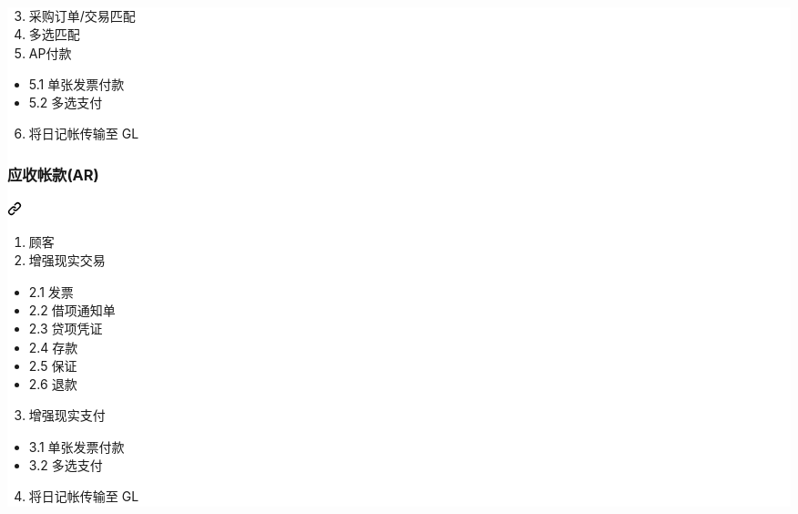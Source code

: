 <ol start="3" dir="auto">
<li><font style="vertical-align: inherit;"><font style="vertical-align: inherit;">采购订单/交易匹配</font></font></li>
<li><font style="vertical-align: inherit;"><font style="vertical-align: inherit;">多选匹配</font></font></li>
<li><font style="vertical-align: inherit;"><font style="vertical-align: inherit;">AP付款</font></font></li>
</ol>
<ul dir="auto">
<li><font style="vertical-align: inherit;"><font style="vertical-align: inherit;">5.1 单张发票付款</font></font></li>
<li><font style="vertical-align: inherit;"><font style="vertical-align: inherit;">5.2 多选支付</font></font></li>
</ul>
<ol start="6" dir="auto">
<li><font style="vertical-align: inherit;"><font style="vertical-align: inherit;">将日记帐传输至 GL</font></font></li>
</ol>
<div class="markdown-heading" dir="auto"><h3 tabindex="-1" class="heading-element" dir="auto"><font style="vertical-align: inherit;"><font style="vertical-align: inherit;">应收帐款(AR)</font></font></h3><a id="user-content-accounts-receivablear" class="anchor" aria-label="永久链接：应收账款（AR）" href="#accounts-receivablear"><svg class="octicon octicon-link" viewBox="0 0 16 16" version="1.1" width="16" height="16" aria-hidden="true"><path d="m7.775 3.275 1.25-1.25a3.5 3.5 0 1 1 4.95 4.95l-2.5 2.5a3.5 3.5 0 0 1-4.95 0 .751.751 0 0 1 .018-1.042.751.751 0 0 1 1.042-.018 1.998 1.998 0 0 0 2.83 0l2.5-2.5a2.002 2.002 0 0 0-2.83-2.83l-1.25 1.25a.751.751 0 0 1-1.042-.018.751.751 0 0 1-.018-1.042Zm-4.69 9.64a1.998 1.998 0 0 0 2.83 0l1.25-1.25a.751.751 0 0 1 1.042.018.751.751 0 0 1 .018 1.042l-1.25 1.25a3.5 3.5 0 1 1-4.95-4.95l2.5-2.5a3.5 3.5 0 0 1 4.95 0 .751.751 0 0 1-.018 1.042.751.751 0 0 1-1.042.018 1.998 1.998 0 0 0-2.83 0l-2.5 2.5a1.998 1.998 0 0 0 0 2.83Z"></path></svg></a></div>
<ol dir="auto">
<li><font style="vertical-align: inherit;"><font style="vertical-align: inherit;">顾客</font></font></li>
<li><font style="vertical-align: inherit;"><font style="vertical-align: inherit;">增强现实交易</font></font></li>
</ol>
<ul dir="auto">
<li><font style="vertical-align: inherit;"><font style="vertical-align: inherit;">2.1 发票</font></font></li>
<li><font style="vertical-align: inherit;"><font style="vertical-align: inherit;">2.2 借项通知单</font></font></li>
<li><font style="vertical-align: inherit;"><font style="vertical-align: inherit;">2.3 贷项凭证</font></font></li>
<li><font style="vertical-align: inherit;"><font style="vertical-align: inherit;">2.4 存款</font></font></li>
<li><font style="vertical-align: inherit;"><font style="vertical-align: inherit;">2.5 保证</font></font></li>
<li><font style="vertical-align: inherit;"><font style="vertical-align: inherit;">2.6 退款</font></font></li>
</ul>
<ol start="3" dir="auto">
<li><font style="vertical-align: inherit;"><font style="vertical-align: inherit;">增强现实支付</font></font></li>
</ol>
<ul dir="auto">
<li><font style="vertical-align: inherit;"><font style="vertical-align: inherit;">3.1 单张发票付款</font></font></li>
<li><font style="vertical-align: inherit;"><font style="vertical-align: inherit;">3.2 多选支付</font></font></li>
</ul>
<ol start="4" dir="auto">
<li><font style="vertical-align: inherit;"><font style="vertical-align: inherit;">将日记帐传输至 GL</font></font></li>
</ol>